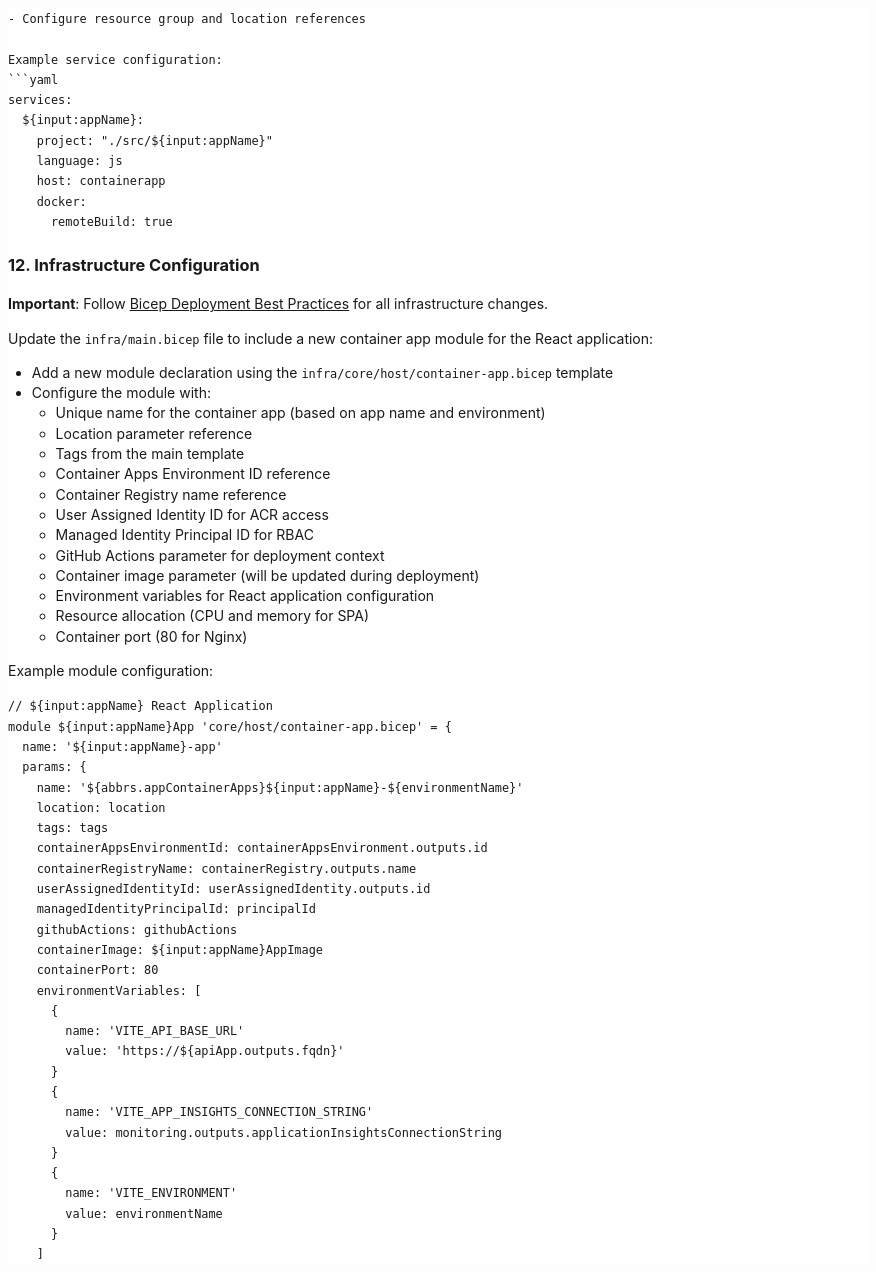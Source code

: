 ```
- Configure resource group and location references

Example service configuration:
```yaml
services:
  ${input:appName}:
    project: "./src/${input:appName}"
    language: js
    host: containerapp
    docker:
      remoteBuild: true
```

### 12. Infrastructure Configuration

**Important**: Follow [Bicep Deployment Best Practices](../bicep-deployment-bestpractices.md) for all infrastructure changes.

Update the `infra/main.bicep` file to include a new container app module for the React application:

- Add a new module declaration using the `infra/core/host/container-app.bicep` template
- Configure the module with:
  - Unique name for the container app (based on app name and environment)
  - Location parameter reference
  - Tags from the main template
  - Container Apps Environment ID reference
  - Container Registry name reference
  - User Assigned Identity ID for ACR access
  - Managed Identity Principal ID for RBAC
  - GitHub Actions parameter for deployment context
  - Container image parameter (will be updated during deployment)
  - Environment variables for React application configuration
  - Resource allocation (CPU and memory for SPA)
  - Container port (80 for Nginx)

Example module configuration:
```bicep
// ${input:appName} React Application
module ${input:appName}App 'core/host/container-app.bicep' = {
  name: '${input:appName}-app'
  params: {
    name: '${abbrs.appContainerApps}${input:appName}-${environmentName}'
    location: location
    tags: tags
    containerAppsEnvironmentId: containerAppsEnvironment.outputs.id
    containerRegistryName: containerRegistry.outputs.name
    userAssignedIdentityId: userAssignedIdentity.outputs.id
    managedIdentityPrincipalId: principalId
    githubActions: githubActions
    containerImage: ${input:appName}AppImage
    containerPort: 80
    environmentVariables: [
      {
        name: 'VITE_API_BASE_URL'
        value: 'https://${apiApp.outputs.fqdn}'
      }
      {
        name: 'VITE_APP_INSIGHTS_CONNECTION_STRING'
        value: monitoring.outputs.applicationInsightsConnectionString
      }
      {
        name: 'VITE_ENVIRONMENT'
        value: environmentName
      }
    ]
```